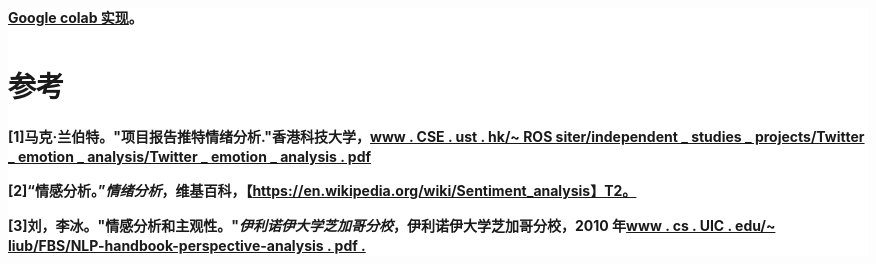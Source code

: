 **[Google colab 实现](https://colab.research.google.com/drive/1eosolvfJqXi9xQHMLtmE91_pfq_RM8zF?usp=sharing)。**

# **参考**

**[1]马克·兰伯特。"项目报告推特情绪分析."香港科技大学，[www . CSE . ust . hk/~ ROS siter/independent _ studies _ projects/Twitter _ emotion _ analysis/Twitter _ emotion _ analysis . pdf](http://www.cse.ust.hk/~rossiter/independent_studies_projects/twitter_emotion_analysis/twitter_emotion_analysis.pdf.)**

**[2]“情感分析。”*情绪分析*，维基百科，【https://en.wikipedia.org/wiki/Sentiment_analysis】T2。**

**[3]刘，李冰。"情感分析和主观性。"*伊利诺伊大学芝加哥分校*，伊利诺伊大学芝加哥分校，2010 年[www . cs . UIC . edu/~ liub/FBS/NLP-handbook-perspective-analysis . pdf .](http://www.cs.uic.edu/~liub/FBS/NLP-handbook-sentiment-analysis.pdf.)**